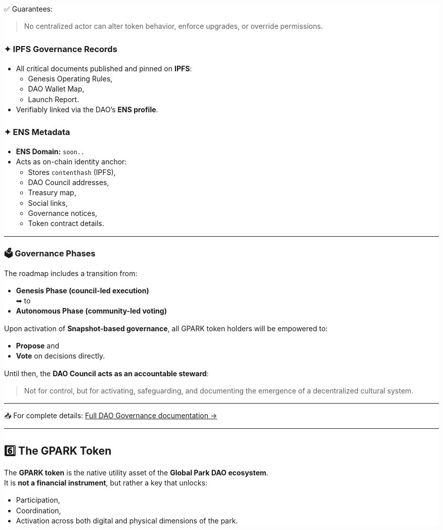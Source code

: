 ✅ Guarantees:
> No centralized actor can alter token behavior, enforce upgrades, or override permissions.

### ✦ IPFS Governance Records

- All critical documents published and pinned on **IPFS**:
  - Genesis Operating Rules,
  - DAO Wallet Map,
  - Launch Report.
- Verifiably linked via the DAO’s **ENS profile**.

### ✦ ENS Metadata

- **ENS Domain:** `soon..`
- Acts as on-chain identity anchor:
  - Stores `contenthash` (IPFS),
  - DAO Council addresses,
  - Treasury map,
  - Social links,
  - Governance notices,
  - Token contract details.

---

### 🗳 Governance Phases

The roadmap includes a transition from:
- **Genesis Phase (council-led execution)**  
➡ to  
- **Autonomous Phase (community-led voting)**

Upon activation of **Snapshot-based governance**, all GPARK token holders will be empowered to:
- **Propose** and
- **Vote** on decisions directly.

Until then, the **DAO Council acts as an accountable steward**:
> Not for control, but for activating, safeguarding, and documenting the emergence of a decentralized cultural system.

---

📥 For complete details:
[Full DAO Governance documentation →](https://github.com/GPARKPRO/GlobalPark-DAO/tree/main/docs)

---

## 6️⃣ The GPARK Token

The **GPARK token** is the native utility asset of the **Global Park DAO ecosystem**.  
It is **not a financial instrument**, but rather a key that unlocks:
- Participation,
- Coordination,
- Activation across both digital and physical dimensions of the park.
